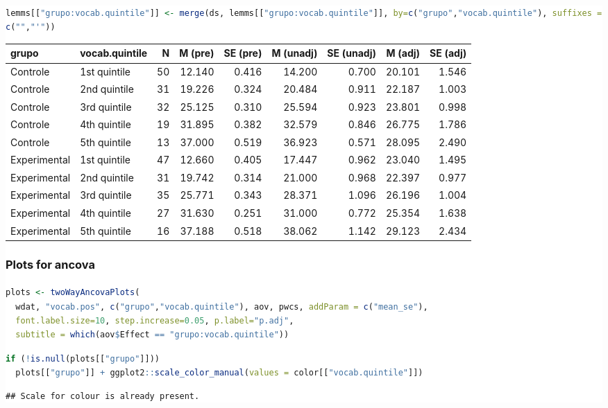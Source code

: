 ``` r
lemms[["grupo:vocab.quintile"]] <- merge(ds, lemms[["grupo:vocab.quintile"]], by=c("grupo","vocab.quintile"), suffixes = c("","'"))
```

| grupo        | vocab.quintile |   N | M (pre) | SE (pre) | M (unadj) | SE (unadj) | M (adj) | SE (adj) |
|:-------------|:---------------|----:|--------:|---------:|----------:|-----------:|--------:|---------:|
| Controle     | 1st quintile   |  50 |  12.140 |    0.416 |    14.200 |      0.700 |  20.101 |    1.546 |
| Controle     | 2nd quintile   |  31 |  19.226 |    0.324 |    20.484 |      0.911 |  22.187 |    1.003 |
| Controle     | 3rd quintile   |  32 |  25.125 |    0.310 |    25.594 |      0.923 |  23.801 |    0.998 |
| Controle     | 4th quintile   |  19 |  31.895 |    0.382 |    32.579 |      0.846 |  26.775 |    1.786 |
| Controle     | 5th quintile   |  13 |  37.000 |    0.519 |    36.923 |      0.571 |  28.095 |    2.490 |
| Experimental | 1st quintile   |  47 |  12.660 |    0.405 |    17.447 |      0.962 |  23.040 |    1.495 |
| Experimental | 2nd quintile   |  31 |  19.742 |    0.314 |    21.000 |      0.968 |  22.397 |    0.977 |
| Experimental | 3rd quintile   |  35 |  25.771 |    0.343 |    28.371 |      1.096 |  26.196 |    1.004 |
| Experimental | 4th quintile   |  27 |  31.630 |    0.251 |    31.000 |      0.772 |  25.354 |    1.638 |
| Experimental | 5th quintile   |  16 |  37.188 |    0.518 |    38.062 |      1.142 |  29.123 |    2.434 |

### Plots for ancova

``` r
plots <- twoWayAncovaPlots(
  wdat, "vocab.pos", c("grupo","vocab.quintile"), aov, pwcs, addParam = c("mean_se"),
  font.label.size=10, step.increase=0.05, p.label="p.adj",
  subtitle = which(aov$Effect == "grupo:vocab.quintile"))
```

``` r
if (!is.null(plots[["grupo"]]))
  plots[["grupo"]] + ggplot2::scale_color_manual(values = color[["vocab.quintile"]])
```

    ## Scale for colour is already present.
